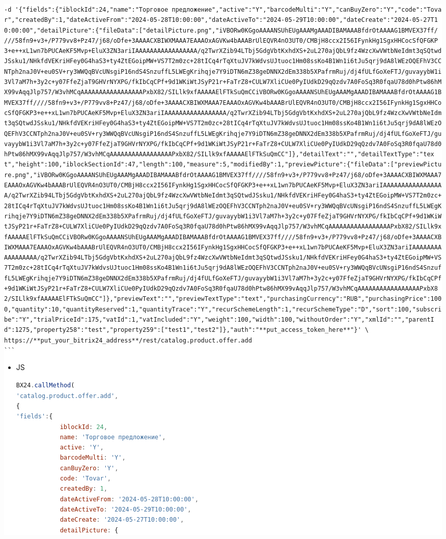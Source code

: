     -d '{"fields":{"iblockId":24,"name":"Торговое предложение","active":"Y","barcodeMulti":"Y","canBuyZero":"Y","code":"Tovar","createdBy":1,"dateActiveFrom":"2024-05-28T10:00:00","dateActiveTo":"2024-05-29T10:00:00","dateCreate":"2024-05-27T10:00:00","detailPicture":{"fileData":["detailPicture.png","iVBORw0KGgoAAAANSUhEUgAAAMgAAADIBAMAAABfdrOtAAAAG1BMVEX37ff/­///58fn9+v3+/P779vv8+Pz47/j68/oDfe+3AAAACXBIWXMAAA7EAAAOxAGV­Kw4bAAABrUlEQVR4nO3UT0/CMBjH8ccx2I56IFynkHg1SgxHHCocSfQFGKP3­+e++xL1wn7bPUCAeKF5Mvp+EluX3ZN3ariIAAAAAAAAAAAAAAAAA/q2TwrXZ­ib94LTbj5GdgVbtKxhdXS+2uL270ajQbL9fz4WzcXwVWtbNeIdmt3qSQtwdJ­Ssku1/NHkfdVEKriHFey0G4haS3+ty4ZtEGoipMW+VS7T2m0zc+28tICq4rT­qXtuJV7kWdvsUJtuoc1Hm08ssKo4B1Wn1i6tJu5qrj9dA8lWEzOQEFhV3CCN­Tph2naJ0V+eu0SV+ry3WWQqBVcUNsgiP16ndS4SnzuffL5LWEgKrihqje7Y9­iDTN6mZ38geDNNX2dEm338b5XPafrmRuj/dj4fULfGoXeFTJ/guvayybW1i3­Vl7aM7h+3y2c+y07FfeZjaT9GHVrNYXPG/fkIbCqCPf+9d1WKiWtJSyP21r+­FaTrZ8+CULW7XliCUe0PyIUdkD29qQzdv7A0FoSq3R0fqaU78d0hPtw86hMX­99vAqqJlp757/W3vhMCqAAAAAAAAAAAAAAAAAPxbX82/SILlk9xfAAAAAElF­TkSuQmCCiVBORw0KGgoAAAANSUhEUgAAAMgAAADIBAMAAABfdrOtAAAAG1BM­VEX37ff////58fn9+v3+/P779vv8+Pz47/j68/oDfe+3AAAACXBIWXMAAA7E­AAAOxAGVKw4bAAABrUlEQVR4nO3UT0/CMBjH8ccx2I56IFynkHg1SgxHHCoc­SfQFGKP3+e++xL1wn7bPUCAeKF5Mvp+EluX3ZN3ariIAAAAAAAAAAAAAAAAA­/q2TwrXZib94LTbj5GdgVbtKxhdXS+2uL270ajQbL9fz4WzcXwVWtbNeIdmt­3qSQtwdJSsku1/NHkfdVEKriHFey0G4haS3+ty4ZtEGoipMW+VS7T2m0zc+2­8tICq4rTqXtuJV7kWdvsUJtuoc1Hm08ssKo4B1Wn1i6tJu5qrj9dA8lWEzOQ­EFhV3CCNTph2naJ0V+eu0SV+ry3WWQqBVcUNsgiP16ndS4SnzuffL5LWEgKr­ihqje7Y9iDTN6mZ38geDNNX2dEm338b5XPafrmRuj/dj4fULfGoXeFTJ/guv­ayybW1i3Vl7aM7h+3y2c+y07FfeZjaT9GHVrNYXPG/fkIbCqCPf+9d1WKiWt­JSyP21r+FaTrZ8+CULW7XliCUe0PyIUdkD29qQzdv7A0FoSq3R0fqaU78d0h­Ptw86hMX99vAqqJlp757/W3vhMCqAAAAAAAAAAAAAAAAAPxbX82/SILlk9xf­AAAAAElFTkSuQmCC"]},"detailText":"","detailTextType":"text","height":100,"iblockSectionId":47,"length":100,"measure":5,"modifiedBy":1,"previewPicture":{"fileData":["previewPicture.png","iVBORw0KGgoAAAANSUhEUgAAAMgAAADIBAMAAABfdrOtAAAAG1BMVEX37ff/­///58fn9+v3+/P779vv8+Pz47/j68/oDfe+3AAAACXBIWXMAAA7EAAAOxAGV­Kw4bAAABrUlEQVR4nO3UT0/CMBjH8ccx2I56IFynkHg1SgxHHCocSfQFGKP3­+e++xL1wn7bPUCAeKF5Mvp+EluX3ZN3ariIAAAAAAAAAAAAAAAAA/q2TwrXZ­ib94LTbj5GdgVbtKxhdXS+2uL270ajQbL9fz4WzcXwVWtbNeIdmt3qSQtwdJ­Ssku1/NHkfdVEKriHFey0G4haS3+ty4ZtEGoipMW+VS7T2m0zc+28tICq4rT­qXtuJV7kWdvsUJtuoc1Hm08ssKo4B1Wn1i6tJu5qrj9dA8lWEzOQEFhV3CCN­Tph2naJ0V+eu0SV+ry3WWQqBVcUNsgiP16ndS4SnzuffL5LWEgKrihqje7Y9­iDTN6mZ38geDNNX2dEm338b5XPafrmRuj/dj4fULfGoXeFTJ/guvayybW1i3­Vl7aM7h+3y2c+y07FfeZjaT9GHVrNYXPG/fkIbCqCPf+9d1WKiWtJSyP21r+­FaTrZ8+CULW7XliCUe0PyIUdkD29qQzdv7A0FoSq3R0fqaU78d0hPtw86hMX­99vAqqJlp757/W3vhMCqAAAAAAAAAAAAAAAAAPxbX82/SILlk9xfAAAAAElF­TkSuQmCCiVBORw0KGgoAAAANSUhEUgAAAMgAAADIBAMAAABfdrOtAAAAG1BM­VEX37ff////58fn9+v3+/P779vv8+Pz47/j68/oDfe+3AAAACXBIWXMAAA7E­AAAOxAGVKw4bAAABrUlEQVR4nO3UT0/CMBjH8ccx2I56IFynkHg1SgxHHCoc­SfQFGKP3+e++xL1wn7bPUCAeKF5Mvp+EluX3ZN3ariIAAAAAAAAAAAAAAAAA­/q2TwrXZib94LTbj5GdgVbtKxhdXS+2uL270ajQbL9fz4WzcXwVWtbNeIdmt­3qSQtwdJSsku1/NHkfdVEKriHFey0G4haS3+ty4ZtEGoipMW+VS7T2m0zc+2­8tICq4rTqXtuJV7kWdvsUJtuoc1Hm08ssKo4B1Wn1i6tJu5qrj9dA8lWEzOQ­EFhV3CCNTph2naJ0V+eu0SV+ry3WWQqBVcUNsgiP16ndS4SnzuffL5LWEgKr­ihqje7Y9iDTN6mZ38geDNNX2dEm338b5XPafrmRuj/dj4fULfGoXeFTJ/guv­ayybW1i3Vl7aM7h+3y2c+y07FfeZjaT9GHVrNYXPG/fkIbCqCPf+9d1WKiWt­JSyP21r+FaTrZ8+CULW7XliCUe0PyIUdkD29qQzdv7A0FoSq3R0fqaU78d0h­Ptw86hMX99vAqqJlp757/W3vhMCqAAAAAAAAAAAAAAAAAPxbX82/SILlk9xf­AAAAAElFTkSuQmCC"]},"previewText":"","previewTextType":"text","purchasingCurrency":"RUB","purchasingPrice":1000,"quantity":10,"quantityReserved":1,"quantityTrace":"Y","recurSchemeLength":1,"recurSchemeType":"D","sort":100,"subscribe":"Y","trialPriceId":175,"vatId":1,"vatIncluded":"Y","weight":100,"width":100,"withoutOrder":"Y","xmlId":"","parentId":1275,"property258":"test","property259":["test1","test2"]},"auth":"**put_access_token_here**"}' \
    https://**put_your_bitrix24_address**/rest/catalog.product.offer.add
    ```

- JS

    ```js
    BX24.callMethod(
    'catalog.product.offer.add', 
    {
    'fields':{
                iblockId: 24,
                name: 'Торговое предложение',
                active: 'Y',
                barcodeMulti: 'Y',
                canBuyZero: 'Y',
                code: 'Tovar',
                createdBy: 1,
                dateActiveFrom: '2024-05-28T10:00:00',
                dateActiveTo: '2024-05-29T10:00:00',
                dateCreate: '2024-05-27T10:00:00',
                detailPicture: {